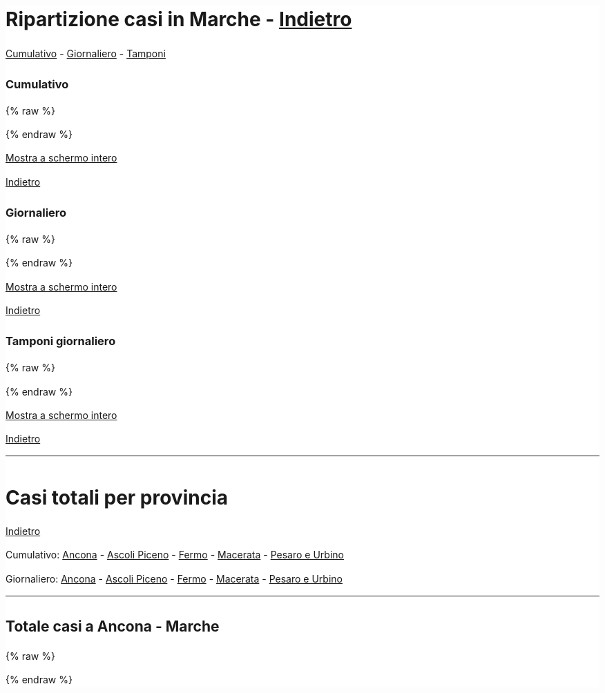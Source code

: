 <a name="main"></a>
# Ripartizione casi in Marche - [Indietro](/COVID-19-Italia/)
[Cumulativo](#cumul) - [Giornaliero](#daily) - [Tamponi](#tam)
<a name="cumul"></a>
### Cumulativo
{% raw %}
<iframe src="/COVID-19-Italia/plots/Marche.html" width="100%" sandbox="allow-same-origin allow-scripts" height="340" scrolling="no" seamless="seamless" frameborder="0"></iframe>
{% endraw %}

[Mostra a schermo intero](/COVID-19-Italia/plots/Marche.html)

[Indietro](#main)
<a name="daily"></a>
### Giornaliero
{% raw %}
<iframe src="/COVID-19-Italia/plots/Marche_daily.html" width="100%" sandbox="allow-same-origin allow-scripts" height="340" scrolling="no" seamless="seamless" frameborder="0"></iframe>
{% endraw %}

[Mostra a schermo intero](/COVID-19-Italia/plots/Marche_daily.html)

[Indietro](#main)
<a name="tam"></a>
### Tamponi giornaliero
{% raw %}
<iframe src="/COVID-19-Italia/plots/Marche_tam.html" width="100%" sandbox="allow-same-origin allow-scripts" height="340" scrolling="no" seamless="seamless" frameborder="0"></iframe>
{% endraw %}

[Mostra a schermo intero](/COVID-19-Italia/plots/Marche_tam.html)

[Indietro](#main)

---

<a name="prov"></a>
# Casi totali per provincia
[Indietro](#main)

Cumulativo:  [Ancona](#Ancona) - [Ascoli Piceno](#Ascoli_Piceno) - [Fermo](#Fermo) - [Macerata](#Macerata) - [Pesaro e Urbino](#Pesaro_e_Urbino)

Giornaliero:  [Ancona](#Ancona_daily) - [Ascoli Piceno](#Ascoli_Piceno_daily) - [Fermo](#Fermo_daily) - [Macerata](#Macerata_daily) - [Pesaro e Urbino](#Pesaro_e_Urbino_daily)


---

<a name="Ancona"></a>
## Totale casi a Ancona - Marche
{% raw %}
<iframe src="/COVID-19-Italia/plots/Marche_Ancona.html" width="100%" sandbox="allow-same-origin allow-scripts" height="340" scrolling="no" seamless="seamless" frameborder="0"></iframe>
{% endraw %}
